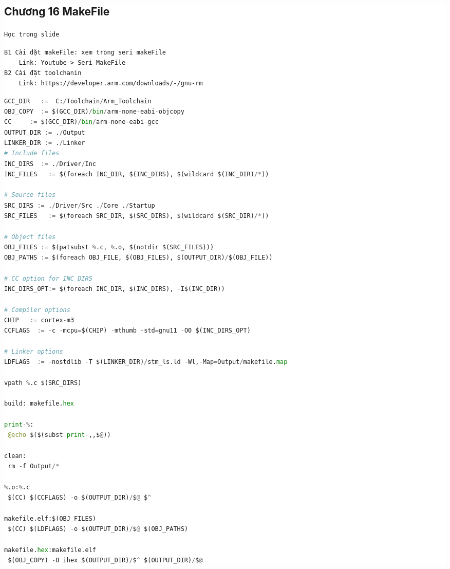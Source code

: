 ## Chương 16 MakeFile

```text
Học trong slide
```

```text
B1 Cài đặt makeFile: xem trong seri makeFile
    Link: Youtube-> Seri MakeFile
B2 Cài đặt toolchanin
    Link: https://developer.arm.com/downloads/-/gnu-rm
```

```py
GCC_DIR   :=  C:/Toolchain/Arm_Toolchain
OBJ_COPY  := $(GCC_DIR)/bin/arm-none-eabi-objcopy
CC     := $(GCC_DIR)/bin/arm-none-eabi-gcc
OUTPUT_DIR := ./Output
LINKER_DIR := ./Linker
# Include files
INC_DIRS  := ./Driver/Inc
INC_FILES   := $(foreach INC_DIR, $(INC_DIRS), $(wildcard $(INC_DIR)/*))

# Source files
SRC_DIRS := ./Driver/Src ./Core ./Startup
SRC_FILES   := $(foreach SRC_DIR, $(SRC_DIRS), $(wildcard $(SRC_DIR)/*))

# Object files
OBJ_FILES := $(patsubst %.c, %.o, $(notdir $(SRC_FILES)))
OBJ_PATHS := $(foreach OBJ_FILE, $(OBJ_FILES), $(OUTPUT_DIR)/$(OBJ_FILE))

# CC option for INC_DIRS
INC_DIRS_OPT:= $(foreach INC_DIR, $(INC_DIRS), -I$(INC_DIR))

# Compiler options
CHIP   := cortex-m3
CCFLAGS  := -c -mcpu=$(CHIP) -mthumb -std=gnu11 -O0 $(INC_DIRS_OPT)

# Linker options
LDFLAGS  := -nostdlib -T $(LINKER_DIR)/stm_ls.ld -Wl,-Map=Output/makefile.map

vpath %.c $(SRC_DIRS)

build: makefile.hex

print-%:
 @echo $($(subst print-,,$@))

clean:
 rm -f Output/*

%.o:%.c
 $(CC) $(CCFLAGS) -o $(OUTPUT_DIR)/$@ $^

makefile.elf:$(OBJ_FILES)
 $(CC) $(LDFLAGS) -o $(OUTPUT_DIR)/$@ $(OBJ_PATHS)

makefile.hex:makefile.elf
 $(OBJ_COPY) -O ihex $(OUTPUT_DIR)/$^ $(OUTPUT_DIR)/$@
```
